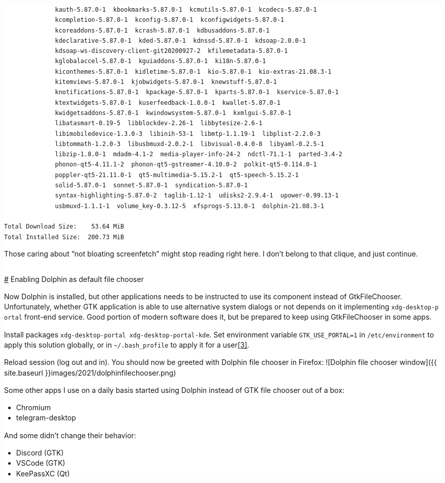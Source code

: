 ```
              kauth-5.87.0-1  kbookmarks-5.87.0-1  kcmutils-5.87.0-1  kcodecs-5.87.0-1
              kcompletion-5.87.0-1  kconfig-5.87.0-1  kconfigwidgets-5.87.0-1
              kcoreaddons-5.87.0-1  kcrash-5.87.0-1  kdbusaddons-5.87.0-1
              kdeclarative-5.87.0-1  kded-5.87.0-1  kdnssd-5.87.0-1  kdsoap-2.0.0-1
              kdsoap-ws-discovery-client-git20200927-2  kfilemetadata-5.87.0-1
              kglobalaccel-5.87.0-1  kguiaddons-5.87.0-1  ki18n-5.87.0-1
              kiconthemes-5.87.0-1  kidletime-5.87.0-1  kio-5.87.0-1  kio-extras-21.08.3-1
              kitemviews-5.87.0-1  kjobwidgets-5.87.0-1  knewstuff-5.87.0-1
              knotifications-5.87.0-1  kpackage-5.87.0-1  kparts-5.87.0-1  kservice-5.87.0-1
              ktextwidgets-5.87.0-1  kuserfeedback-1.0.0-1  kwallet-5.87.0-1
              kwidgetsaddons-5.87.0-1  kwindowsystem-5.87.0-1  kxmlgui-5.87.0-1
              libatasmart-0.19-5  libblockdev-2.26-1  libbytesize-2.6-1
              libimobiledevice-1.3.0-3  libinih-53-1  libmtp-1.1.19-1  libplist-2.2.0-3
              libtommath-1.2.0-3  libusbmuxd-2.0.2-1  libvisual-0.4.0-8  libyaml-0.2.5-1
              libzip-1.8.0-1  mdadm-4.1-2  media-player-info-24-2  ndctl-71.1-1  parted-3.4-2
              phonon-qt5-4.11.1-2  phonon-qt5-gstreamer-4.10.0-2  polkit-qt5-0.114.0-1
              poppler-qt5-21.11.0-1  qt5-multimedia-5.15.2-1  qt5-speech-5.15.2-1
              solid-5.87.0-1  sonnet-5.87.0-1  syndication-5.87.0-1
              syntax-highlighting-5.87.0-2  taglib-1.12-1  udisks2-2.9.4-1  upower-0.99.13-1
              usbmuxd-1.1.1-1  volume_key-0.3.12-5  xfsprogs-5.13.0-1  dolphin-21.08.3-1

Total Download Size:    53.64 MiB
Total Installed Size:  200.73 MiB
```

Those caring about “not bloating screenfetch” might stop reading right here. I don’t belong to that clique, and just continue.

## 

[\#](https://babarowski.com/blog/change-gtk-file-picker-to-kde-dolphin/#enabling-dolphin-as-default-file-chooser) Enabling Dolphin as default file chooser

Now Dolphin is installed, but other applications needs to be instructed to use its component instead of GtkFileChooser. Unfortunately, whether GTK application is able to use alternative system dialogs or not depends on it implementing `xdg-desktop-portal` front-end service. Good portion of modern software does it, but be prepared to keep using GtkFileChooser in some apps.

Install packages `xdg-desktop-portal xdg-desktop-portal-kde`. Set environment variable `GTK_USE_PORTAL=1` in `/etc/environment` to apply this solution globally, or in `~/.bash_profile` to apply it for a user[\[3\]](https://wiki.archlinux.org/title/Uniform_look_for_Qt_and_GTK_applications#Consistent_file_dialog).

Reload session (log out and in). You should now be greeted with Dolphin file chooser in Firefox: !\[Dolphin file chooser window\]({{ site.baseurl }}images/2021/dolphinfilechooser.png)

Some other apps I use on a daily basis started using Dolphin instead of GTK file chooser out of a box:

- Chromium
- telegram-desktop

And some didn’t change their behavior:

- Discord (GTK)
- VSCode (GTK)
- KeePassXC (Qt)


[0]: https://gitlab.gnome.org/GNOME/gtk/-/issues/233
[1]: https://jayfax.neocities.org/mediocrity/gnome-has-no-thumbnails-in-the-file-picker.html
[2]: https://apps.kde.org/dolphin/
[3]: https://wiki.archlinux.org/title/Uniform_look_for_Qt_and_GTK_applications#Consistent_file_dialog
[4]: https://github.com/electron/electron/pull/19159
[5]: https://github.com/electron/electron/releases/tag/v14.0.0
[6]: https://github.com/Microsoft/vscode/wiki/How-to-Contribute#build-and-run
[7]: https://docs.flatpak.org/en/latest/portals-qt.html
[8]: https://packages.debian.org/bullseye/qt5-xdgdesktopportal-platformtheme
[9]: https://bugzilla.mozilla.org/show_bug.cgi?id=1516290